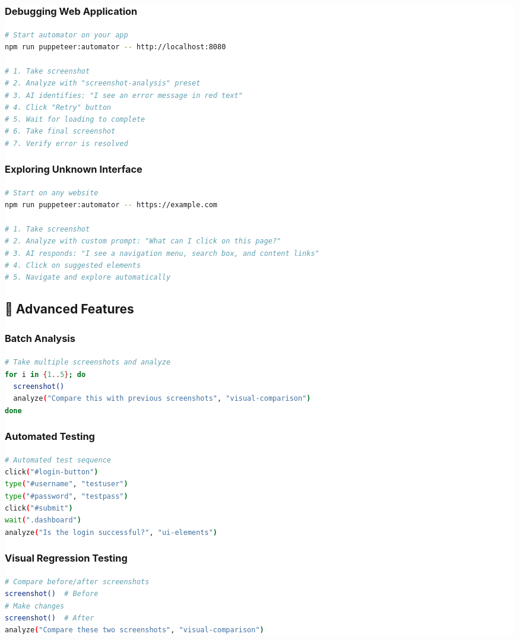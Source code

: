 ### **Debugging Web Application**
```bash
# Start automator on your app
npm run puppeteer:automator -- http://localhost:8080

# 1. Take screenshot
# 2. Analyze with "screenshot-analysis" preset
# 3. AI identifies: "I see an error message in red text"
# 4. Click "Retry" button
# 5. Wait for loading to complete
# 6. Take final screenshot
# 7. Verify error is resolved
```

### **Exploring Unknown Interface**
```bash
# Start on any website
npm run puppeteer:automator -- https://example.com

# 1. Take screenshot
# 2. Analyze with custom prompt: "What can I click on this page?"
# 3. AI responds: "I see a navigation menu, search box, and content links"
# 4. Click on suggested elements
# 5. Navigate and explore automatically
```

## 🚀 **Advanced Features**

### **Batch Analysis**
```bash
# Take multiple screenshots and analyze
for i in {1..5}; do
  screenshot()
  analyze("Compare this with previous screenshots", "visual-comparison")
done
```

### **Automated Testing**
```bash
# Automated test sequence
click("#login-button")
type("#username", "testuser")
type("#password", "testpass")
click("#submit")
wait(".dashboard")
analyze("Is the login successful?", "ui-elements")
```

### **Visual Regression Testing**
```bash
# Compare before/after screenshots
screenshot()  # Before
# Make changes
screenshot()  # After
analyze("Compare these two screenshots", "visual-comparison")
```
